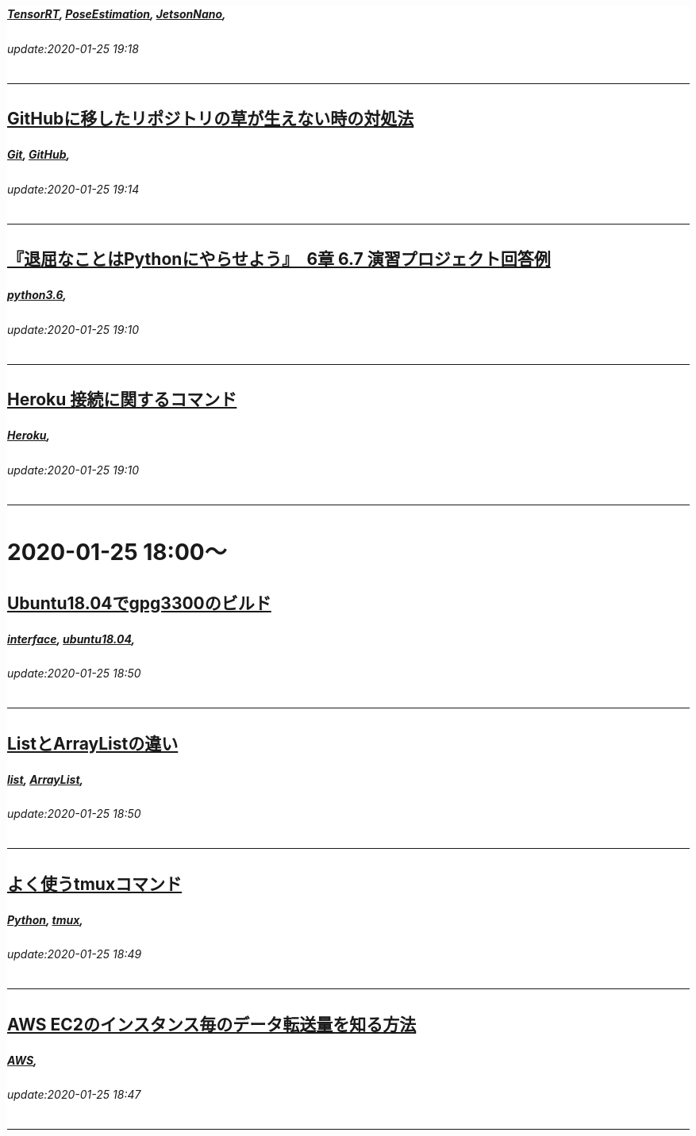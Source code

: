 ##### [TensorRT](https://qiita.com/tags/TensorRT), [PoseEstimation](https://qiita.com/tags/PoseEstimation), [JetsonNano](https://qiita.com/tags/JetsonNano), 
###### update:2020-01-25 19:18
---
## [GitHubに移したリポジトリの草が生えない時の対処法](https://qiita.com/gon-a/items/fb5570749c1baec56b75)
##### [Git](https://qiita.com/tags/Git), [GitHub](https://qiita.com/tags/GitHub), 
###### update:2020-01-25 19:14
---
## [『退屈なことはPythonにやらせよう』　6章 6.7 演習プロジェクト回答例](https://qiita.com/aversa/items/bef948db51aadab9e323)
##### [python3.6](https://qiita.com/tags/python3.6), 
###### update:2020-01-25 19:10
---
## [Heroku 接続に関するコマンド](https://qiita.com/rainbow___0/items/d3120d1518475ff17cb7)
##### [Heroku](https://qiita.com/tags/Heroku), 
###### update:2020-01-25 19:10
---




# 2020-01-25 18:00～
## [Ubuntu18.04でgpg3300のビルド](https://qiita.com/ProjectM_TACCMI/items/38380db7c2280fc655a4)
##### [interface](https://qiita.com/tags/interface), [ubuntu18.04](https://qiita.com/tags/ubuntu18.04), 
###### update:2020-01-25 18:50
---
## [ListとArrayListの違い](https://qiita.com/kechong/items/ba76c92f04b0e8fb0de0)
##### [list](https://qiita.com/tags/list), [ArrayList](https://qiita.com/tags/ArrayList), 
###### update:2020-01-25 18:50
---
## [よく使うtmuxコマンド](https://qiita.com/okamoto441/items/296402296825c1c25a62)
##### [Python](https://qiita.com/tags/Python), [tmux](https://qiita.com/tags/tmux), 
###### update:2020-01-25 18:49
---
## [AWS EC2のインスタンス毎のデータ転送量を知る方法](https://qiita.com/koji4104/items/60454f6a92c14016f2b1)
##### [AWS](https://qiita.com/tags/AWS), 
###### update:2020-01-25 18:47
---